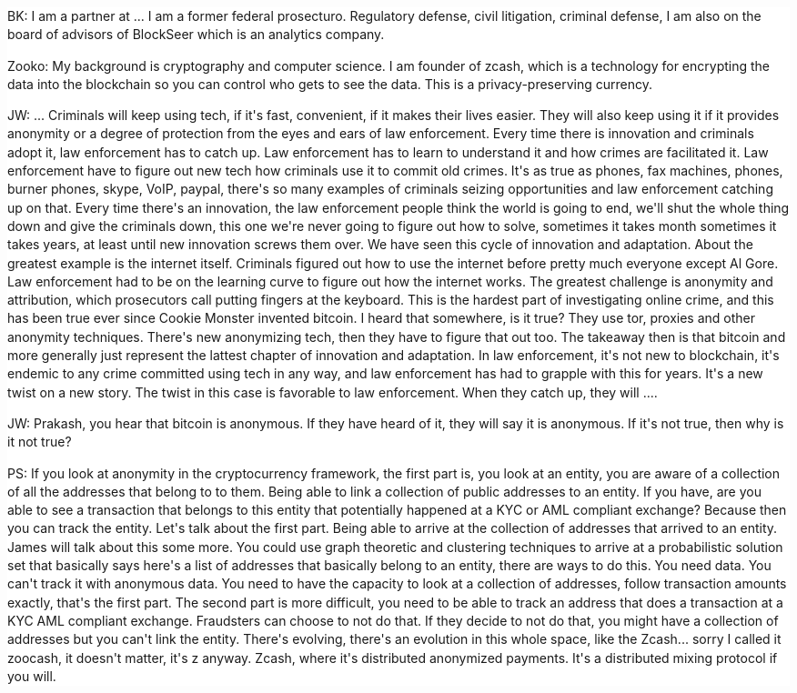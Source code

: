 BK: I am a partner at ... I am a former federal prosecturo. Regulatory
defense, civil litigation, criminal defense, I am also on the board of
advisors of BlockSeer which is an analytics company.

Zooko: My background is cryptography and computer science. I am founder
of zcash, which is a technology for encrypting the data into the
blockchain so you can control who gets to see the data. This is a
privacy-preserving currency.

JW: ... Criminals will keep using tech, if it's fast, convenient, if it
makes their lives easier. They will also keep using it if it provides
anonymity or a degree of protection from the eyes and ears of law
enforcement. Every time there is innovation and criminals adopt it, law
enforcement has to catch up. Law enforcement has to learn to understand
it and how crimes are facilitated it. Law enforcement have to figure out
new tech how criminals use it to commit old crimes. It's as true as
phones, fax machines, phones, burner phones, skype, VoIP, paypal,
there's so many examples of criminals seizing opportunities and law
enforcement catching up on that. Every time there's an innovation, the
law enforcement people think the world is going to end, we'll shut the
whole thing down and give the criminals down, this one we're never going
to figure out how to solve, sometimes it takes month sometimes it takes
years, at least until new innovation screws them over. We have seen this
cycle of innovation and adaptation. About the greatest example is the
internet itself. Criminals figured out how to use the internet before
pretty much everyone except Al Gore. Law enforcement had to be on the
learning curve to figure out how the internet works. The greatest
challenge is anonymity and attribution, which prosecutors call putting
fingers at the keyboard. This is the hardest part of investigating
online crime, and this has been true ever since Cookie Monster invented
bitcoin. I heard that somewhere, is it true? They use tor, proxies and
other anonymity techniques. There's new anonymizing tech, then they have
to figure that out too. The takeaway then is that bitcoin and more
generally just represent the lattest chapter of innovation and
adaptation. In law enforcement, it's not new to blockchain, it's endemic
to any crime committed using tech in any way, and law enforcement has
had to grapple with this for years. It's a new twist on a new story. The
twist in this case is favorable to law enforcement. When they catch up,
they will ....

JW: Prakash, you hear that bitcoin is anonymous. If they have heard of
it, they will say it is anonymous. If it's not true, then why is it not
true?

PS: If you look at anonymity in the cryptocurrency framework, the first
part is, you look at an entity, you are aware of a collection of all the
addresses that belong to to them. Being able to link a collection of
public addresses to an entity. If you have, are you able to see a
transaction that belongs to this entity that potentially happened at a
KYC or AML compliant exchange? Because then you can track the entity.
Let's talk about the first part. Being able to arrive at the collection
of addresses that arrived to an entity. James will talk about this some
more. You could use graph theoretic and clustering techniques to arrive
at a probabilistic solution set that basically says here's a list of
addresses that basically belong to an entity, there are ways to do this.
You need data. You can't track it with anonymous data. You need to have
the capacity to look at a collection of addresses, follow transaction
amounts exactly, that's the first part. The second part is more
difficult, you need to be able to track an address that does a
transaction at a KYC AML compliant exchange. Fraudsters can choose to
not do that. If they decide to not do that, you might have a collection
of addresses but you can't link the entity. There's evolving, there's an
evolution in this whole space, like the Zcash... sorry I called it
zoocash, it doesn't matter, it's z anyway. Zcash, where it's distributed
anonymized payments. It's a distributed mixing protocol if you will.